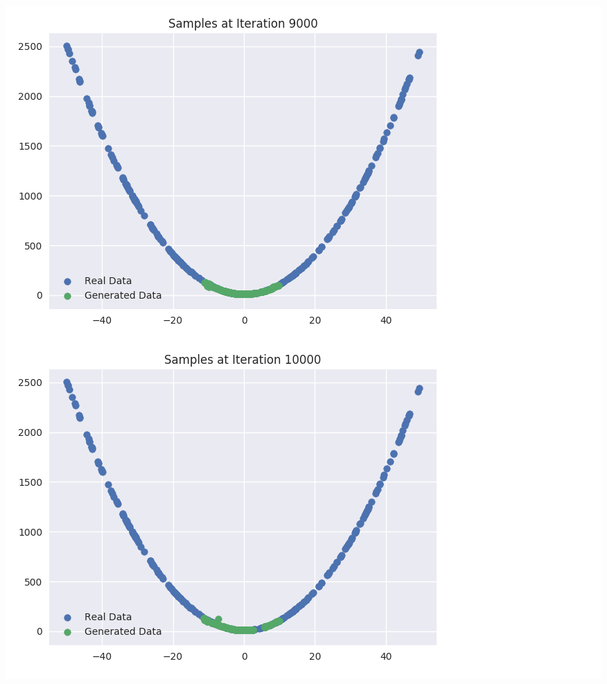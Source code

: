 ![samples_training_9000](plots/iterations/iteration_9000.png)
![samples_training_10000](plots/iterations/iteration_10000.png)
